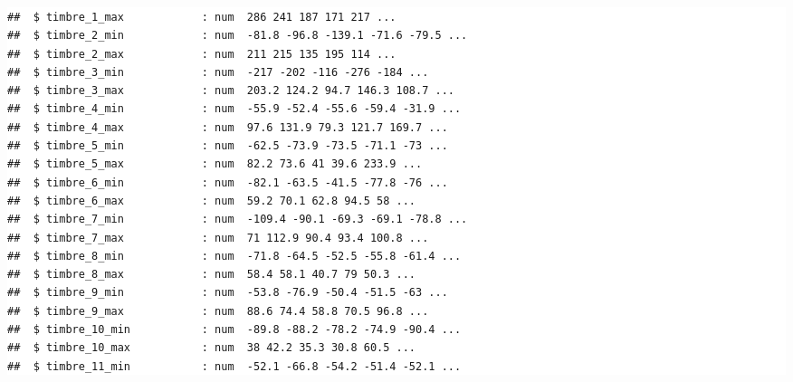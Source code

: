     ##  $ timbre_1_max            : num  286 241 187 171 217 ...
    ##  $ timbre_2_min            : num  -81.8 -96.8 -139.1 -71.6 -79.5 ...
    ##  $ timbre_2_max            : num  211 215 135 195 114 ...
    ##  $ timbre_3_min            : num  -217 -202 -116 -276 -184 ...
    ##  $ timbre_3_max            : num  203.2 124.2 94.7 146.3 108.7 ...
    ##  $ timbre_4_min            : num  -55.9 -52.4 -55.6 -59.4 -31.9 ...
    ##  $ timbre_4_max            : num  97.6 131.9 79.3 121.7 169.7 ...
    ##  $ timbre_5_min            : num  -62.5 -73.9 -73.5 -71.1 -73 ...
    ##  $ timbre_5_max            : num  82.2 73.6 41 39.6 233.9 ...
    ##  $ timbre_6_min            : num  -82.1 -63.5 -41.5 -77.8 -76 ...
    ##  $ timbre_6_max            : num  59.2 70.1 62.8 94.5 58 ...
    ##  $ timbre_7_min            : num  -109.4 -90.1 -69.3 -69.1 -78.8 ...
    ##  $ timbre_7_max            : num  71 112.9 90.4 93.4 100.8 ...
    ##  $ timbre_8_min            : num  -71.8 -64.5 -52.5 -55.8 -61.4 ...
    ##  $ timbre_8_max            : num  58.4 58.1 40.7 79 50.3 ...
    ##  $ timbre_9_min            : num  -53.8 -76.9 -50.4 -51.5 -63 ...
    ##  $ timbre_9_max            : num  88.6 74.4 58.8 70.5 96.8 ...
    ##  $ timbre_10_min           : num  -89.8 -88.2 -78.2 -74.9 -90.4 ...
    ##  $ timbre_10_max           : num  38 42.2 35.3 30.8 60.5 ...
    ##  $ timbre_11_min           : num  -52.1 -66.8 -54.2 -51.4 -52.1 ...